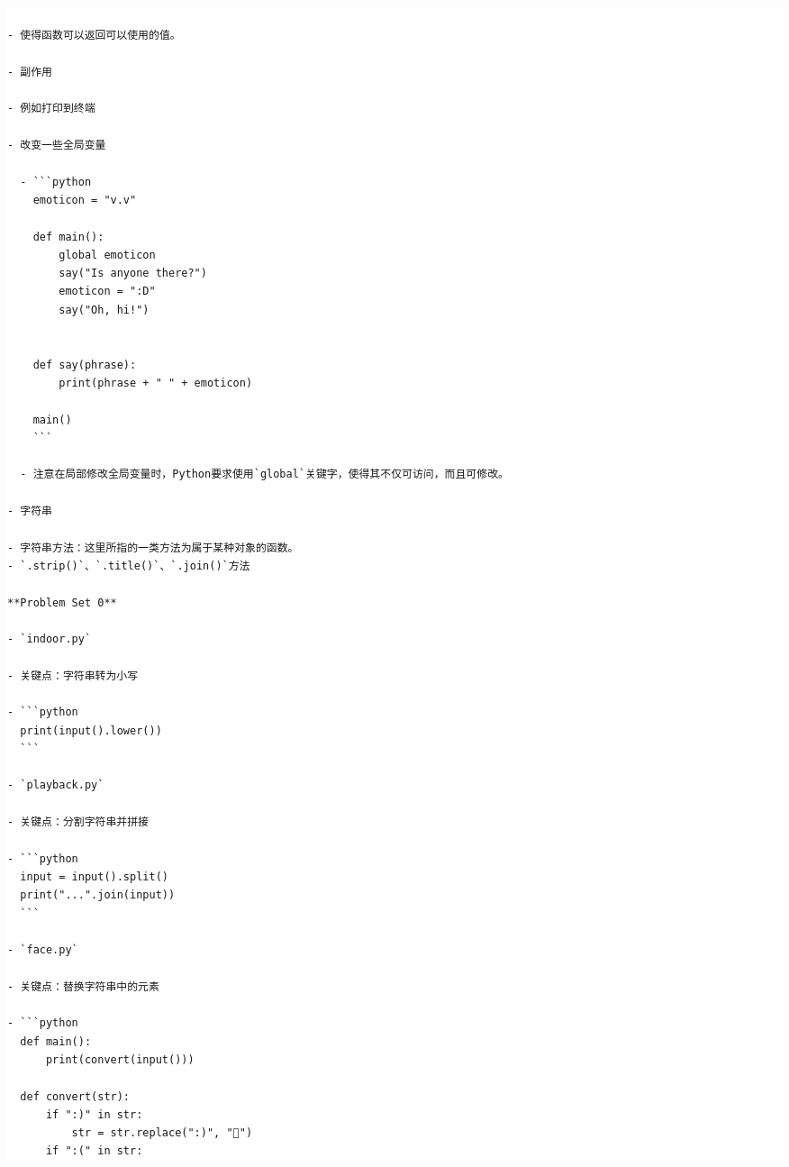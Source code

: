  ```

  - 使得函数可以返回可以使用的值。

- 副作用

  - 例如打印到终端

  - 改变一些全局变量

    - ```python
      emoticon = "v.v"
      
      def main():
          global emoticon
          say("Is anyone there?")
          emoticon = ":D"
          say("Oh, hi!")
          
          
      def say(phrase):
          print(phrase + " " + emoticon)
          
      main()
      ```

    - 注意在局部修改全局变量时，Python要求使用`global`关键字，使得其不仅可访问，而且可修改。

- 字符串

  - 字符串方法：这里所指的一类方法为属于某种对象的函数。
  - `.strip()`、`.title()`、`.join()`方法

**Problem Set 0**

- `indoor.py`

  - 关键点：字符串转为小写

  - ```python
    print(input().lower())
    ```

- `playback.py`

  - 关键点：分割字符串并拼接

  - ```python
    input = input().split()
    print("...".join(input))
    ```

- `face.py`

  - 关键点：替换字符串中的元素

  - ```python
    def main():
        print(convert(input()))
    
    def convert(str):
        if ":)" in str:
            str = str.replace(":)", "🙂")
        if ":(" in str:
  ```